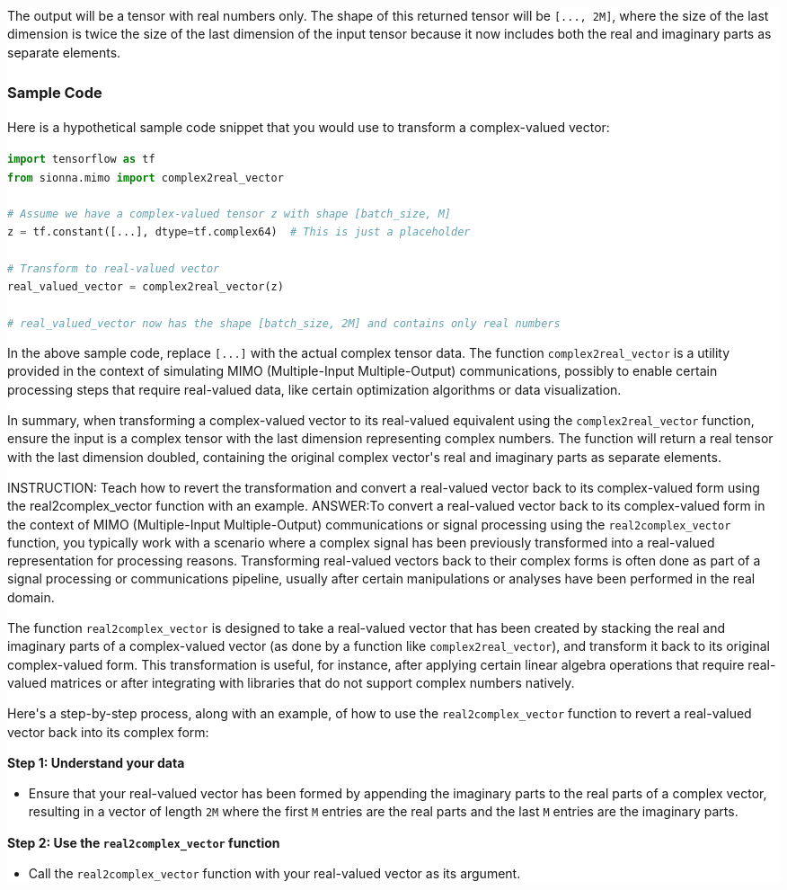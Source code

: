 The output will be a tensor with real numbers only. The shape of this returned tensor will be `[..., 2M]`, where the size of the last dimension is twice the size of the last dimension of the input tensor because it now includes both the real and imaginary parts as separate elements.

### Sample Code

Here is a hypothetical sample code snippet that you would use to transform a complex-valued vector:

```python
import tensorflow as tf
from sionna.mimo import complex2real_vector

# Assume we have a complex-valued tensor z with shape [batch_size, M]
z = tf.constant([...], dtype=tf.complex64)  # This is just a placeholder

# Transform to real-valued vector
real_valued_vector = complex2real_vector(z)

# real_valued_vector now has the shape [batch_size, 2M] and contains only real numbers
```

In the above sample code, replace `[...]` with the actual complex tensor data. The function `complex2real_vector` is a utility provided in the context of simulating MIMO (Multiple-Input Multiple-Output) communications, possibly to enable certain processing steps that require real-valued data, like certain optimization algorithms or data visualization.

In summary, when transforming a complex-valued vector to its real-valued equivalent using the `complex2real_vector` function, ensure the input is a complex tensor with the last dimension representing complex numbers. The function will return a real tensor with the last dimension doubled, containing the original complex vector's real and imaginary parts as separate elements.

INSTRUCTION: Teach how to revert the transformation and convert a real-valued vector back to its complex-valued form using the real2complex_vector function with an example.
ANSWER:To convert a real-valued vector back to its complex-valued form in the context of MIMO (Multiple-Input Multiple-Output) communications or signal processing using the `real2complex_vector` function, you typically work with a scenario where a complex signal has been previously transformed into a real-valued representation for processing reasons. Transforming real-valued vectors back to their complex forms is often done as part of a signal processing or communications pipeline, usually after certain manipulations or analyses have been performed in the real domain.

The function `real2complex_vector` is designed to take a real-valued vector that has been created by stacking the real and imaginary parts of a complex-valued vector (as done by a function like `complex2real_vector`), and transform it back to its original complex-valued form. This transformation is useful, for instance, after applying certain linear algebra operations that require real-valued matrices or after integrating with libraries that do not support complex numbers natively.

Here's a step-by-step process, along with an example, of how to use the `real2complex_vector` function to revert a real-valued vector back into its complex form:

**Step 1: Understand your data**
- Ensure that your real-valued vector has been formed by appending the imaginary parts to the real parts of a complex vector, resulting in a vector of length `2M` where the first `M` entries are the real parts and the last `M` entries are the imaginary parts.

**Step 2: Use the `real2complex_vector` function**
- Call the `real2complex_vector` function with your real-valued vector as its argument.

